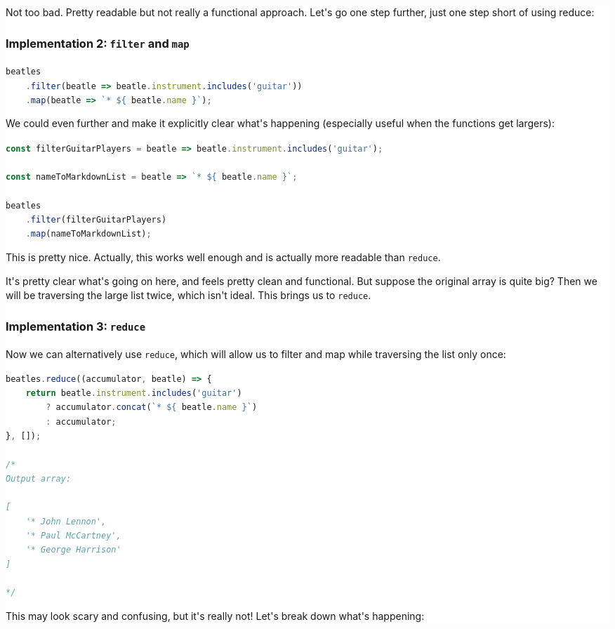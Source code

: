 Not too bad.  Pretty readable but not really a functional approach.  Let's go one step further, just one step short of using reduce:

### Implementation 2: `filter` and `map`
```js
beatles
    .filter(beatle => beatle.instrument.includes('guitar'))
    .map(beatle => `* ${ beatle.name }`);
```

We could even further and make it explicitly clear what's happening (especially useful when the functions get largers):

```js
const filterGuitarPlayers = beatle => beatle.instrument.includes('guitar');

const nameToMarkdownList = beatle => `* ${ beatle.name }`;

beatles
    .filter(filterGuitarPlayers)
    .map(nameToMarkdownList);
```

This is pretty nice.  Actually, this works well enough and is actually more readable than `reduce`.

It's pretty clear what's going on here, and feels pretty clean and functional.  But suppose the original array is quite big?  Then we will be traversing the large list twice, which isn't ideal.  This brings us to `reduce`.

### Implementation 3: `reduce`

Now we can alternatively use `reduce`, which will allow us to filter and map while traversing the list only once:

```js
beatles.reduce((accumulator, beatle) => {
    return beatle.instrument.includes('guitar')
        ? accumulator.concat(`* ${ beatle.name }`)
        : accumulator;
}, []);

/*
Output array:

[
    '* John Lennon',
    '* Paul McCartney',
    '* George Harrison'
]

*/
```

This may look scary and confusing, but it's really not!  Let's break down what's happening:
